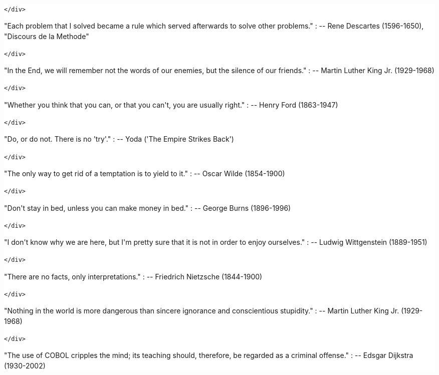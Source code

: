     </div>

"Each problem that I solved became a rule which served afterwards to solve other problems."
:   -- Rene Descartes (1596-1650), "Discours de la Methode"
    <div class="vspace">

    </div>

"In the End, we will remember not the words of our enemies, but the silence of our friends."
:   -- Martin Luther King Jr. (1929-1968)
    <div class="vspace">

    </div>

"Whether you think that you can, or that you can't, you are usually right."
:   -- Henry Ford (1863-1947)
    <div class="vspace">

    </div>

"Do, or do not. There is no 'try'."
:   -- Yoda ('The Empire Strikes Back')
    <div class="vspace">

    </div>

"The only way to get rid of a temptation is to yield to it."
:   -- Oscar Wilde (1854-1900)
    <div class="vspace">

    </div>

"Don't stay in bed, unless you can make money in bed."
:   -- George Burns (1896-1996)
    <div class="vspace">

    </div>

"I don't know why we are here, but I'm pretty sure that it is not in order to enjoy ourselves."
:   -- Ludwig Wittgenstein (1889-1951)
    <div class="vspace">

    </div>

"There are no facts, only interpretations."
:   -- Friedrich Nietzsche (1844-1900)
    <div class="vspace">

    </div>

"Nothing in the world is more dangerous than sincere ignorance and conscientious stupidity."
:   -- Martin Luther King Jr. (1929-1968)
    <div class="vspace">

    </div>

"The use of COBOL cripples the mind; its teaching should, therefore, be regarded as a criminal offense."
:   -- Edsgar Dijkstra (1930-2002)
    <div class="vspace">
